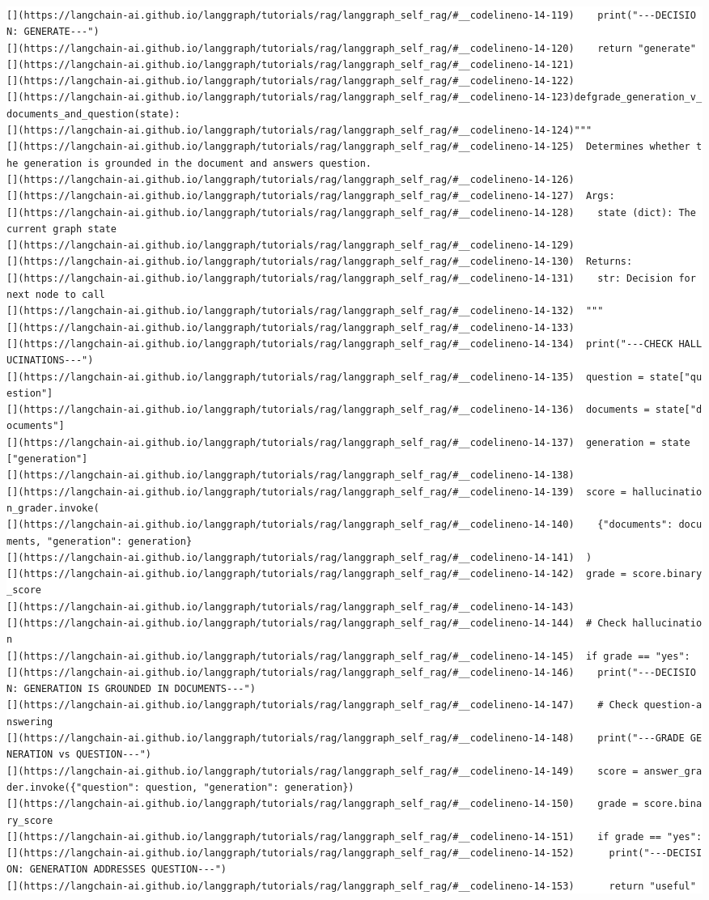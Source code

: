 ```
[](https://langchain-ai.github.io/langgraph/tutorials/rag/langgraph_self_rag/#__codelineno-14-119)    print("---DECISION: GENERATE---")
[](https://langchain-ai.github.io/langgraph/tutorials/rag/langgraph_self_rag/#__codelineno-14-120)    return "generate"
[](https://langchain-ai.github.io/langgraph/tutorials/rag/langgraph_self_rag/#__codelineno-14-121)
[](https://langchain-ai.github.io/langgraph/tutorials/rag/langgraph_self_rag/#__codelineno-14-122)
[](https://langchain-ai.github.io/langgraph/tutorials/rag/langgraph_self_rag/#__codelineno-14-123)defgrade_generation_v_documents_and_question(state):
[](https://langchain-ai.github.io/langgraph/tutorials/rag/langgraph_self_rag/#__codelineno-14-124)"""
[](https://langchain-ai.github.io/langgraph/tutorials/rag/langgraph_self_rag/#__codelineno-14-125)  Determines whether the generation is grounded in the document and answers question.
[](https://langchain-ai.github.io/langgraph/tutorials/rag/langgraph_self_rag/#__codelineno-14-126)
[](https://langchain-ai.github.io/langgraph/tutorials/rag/langgraph_self_rag/#__codelineno-14-127)  Args:
[](https://langchain-ai.github.io/langgraph/tutorials/rag/langgraph_self_rag/#__codelineno-14-128)    state (dict): The current graph state
[](https://langchain-ai.github.io/langgraph/tutorials/rag/langgraph_self_rag/#__codelineno-14-129)
[](https://langchain-ai.github.io/langgraph/tutorials/rag/langgraph_self_rag/#__codelineno-14-130)  Returns:
[](https://langchain-ai.github.io/langgraph/tutorials/rag/langgraph_self_rag/#__codelineno-14-131)    str: Decision for next node to call
[](https://langchain-ai.github.io/langgraph/tutorials/rag/langgraph_self_rag/#__codelineno-14-132)  """
[](https://langchain-ai.github.io/langgraph/tutorials/rag/langgraph_self_rag/#__codelineno-14-133)
[](https://langchain-ai.github.io/langgraph/tutorials/rag/langgraph_self_rag/#__codelineno-14-134)  print("---CHECK HALLUCINATIONS---")
[](https://langchain-ai.github.io/langgraph/tutorials/rag/langgraph_self_rag/#__codelineno-14-135)  question = state["question"]
[](https://langchain-ai.github.io/langgraph/tutorials/rag/langgraph_self_rag/#__codelineno-14-136)  documents = state["documents"]
[](https://langchain-ai.github.io/langgraph/tutorials/rag/langgraph_self_rag/#__codelineno-14-137)  generation = state["generation"]
[](https://langchain-ai.github.io/langgraph/tutorials/rag/langgraph_self_rag/#__codelineno-14-138)
[](https://langchain-ai.github.io/langgraph/tutorials/rag/langgraph_self_rag/#__codelineno-14-139)  score = hallucination_grader.invoke(
[](https://langchain-ai.github.io/langgraph/tutorials/rag/langgraph_self_rag/#__codelineno-14-140)    {"documents": documents, "generation": generation}
[](https://langchain-ai.github.io/langgraph/tutorials/rag/langgraph_self_rag/#__codelineno-14-141)  )
[](https://langchain-ai.github.io/langgraph/tutorials/rag/langgraph_self_rag/#__codelineno-14-142)  grade = score.binary_score
[](https://langchain-ai.github.io/langgraph/tutorials/rag/langgraph_self_rag/#__codelineno-14-143)
[](https://langchain-ai.github.io/langgraph/tutorials/rag/langgraph_self_rag/#__codelineno-14-144)  # Check hallucination
[](https://langchain-ai.github.io/langgraph/tutorials/rag/langgraph_self_rag/#__codelineno-14-145)  if grade == "yes":
[](https://langchain-ai.github.io/langgraph/tutorials/rag/langgraph_self_rag/#__codelineno-14-146)    print("---DECISION: GENERATION IS GROUNDED IN DOCUMENTS---")
[](https://langchain-ai.github.io/langgraph/tutorials/rag/langgraph_self_rag/#__codelineno-14-147)    # Check question-answering
[](https://langchain-ai.github.io/langgraph/tutorials/rag/langgraph_self_rag/#__codelineno-14-148)    print("---GRADE GENERATION vs QUESTION---")
[](https://langchain-ai.github.io/langgraph/tutorials/rag/langgraph_self_rag/#__codelineno-14-149)    score = answer_grader.invoke({"question": question, "generation": generation})
[](https://langchain-ai.github.io/langgraph/tutorials/rag/langgraph_self_rag/#__codelineno-14-150)    grade = score.binary_score
[](https://langchain-ai.github.io/langgraph/tutorials/rag/langgraph_self_rag/#__codelineno-14-151)    if grade == "yes":
[](https://langchain-ai.github.io/langgraph/tutorials/rag/langgraph_self_rag/#__codelineno-14-152)      print("---DECISION: GENERATION ADDRESSES QUESTION---")
[](https://langchain-ai.github.io/langgraph/tutorials/rag/langgraph_self_rag/#__codelineno-14-153)      return "useful"
```